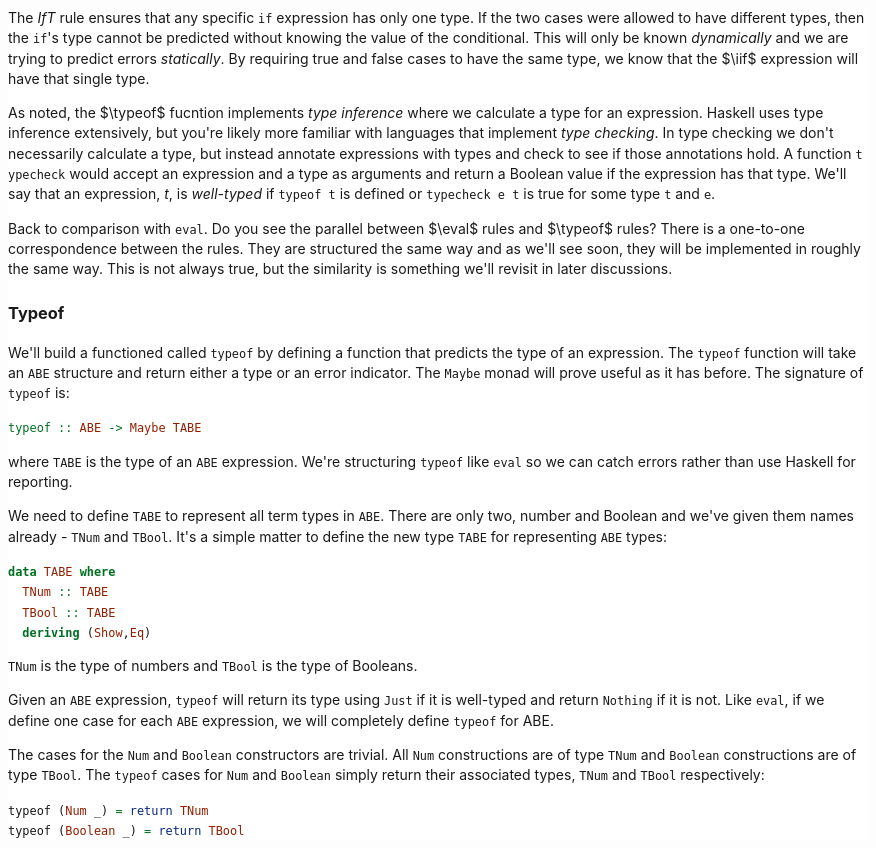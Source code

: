 The $IfT$ rule ensures that any specific `if` expression has only one type.  If the two cases were allowed to have different types, then  the `if`'s type cannot be predicted without knowing the value of the conditional.  This will only be known *dynamically* and we are trying to predict errors *statically*.  By requiring true and false cases to have the same type, we know that the $\iif$ expression will have that single type.

As noted, the $\typeof$ fucntion implements *type inference* where we calculate a type for an expression.  Haskell uses type inference extensively, but you're likely more familiar with languages that implement *type checking*.  In type checking we don't necessarily calculate a type, but instead annotate expressions with types and check to see if those annotations hold.  A function `typecheck` would accept an expression and a type as arguments and return a Boolean value if the expression has that type.  We'll say that an expression, $t$, is *well-typed* if `typeof t` is defined or `typecheck e t` is true for some type `t` and `e`.

Back to comparison with `eval`.  Do you see the parallel between $\eval$ rules and $\typeof$ rules?  There is a one-to-one correspondence between the rules.  They are structured the same way and as we'll see soon, they will be implemented in roughly the same way.  This is not always true, but the similarity is something we'll revisit in later discussions.

### Typeof

We'll build a functioned called `typeof` by defining a function that predicts the type of an expression.  The `typeof` function will take an `ABE` structure and return either a type or an error indicator.  The `Maybe` monad will prove useful as it has before.  The signature of `typeof` is:

```haskell
typeof :: ABE -> Maybe TABE
```

where `TABE` is the type of an `ABE` expression.  We're structuring `typeof` like `eval` so we can catch errors rather than use Haskell for reporting.

We need to define `TABE` to represent all term types in `ABE`.  There are only two, number and Boolean and we've given them names already - `TNum` and `TBool`.  It's a simple matter to define the new type `TABE` for representing `ABE` types:

```haskell
data TABE where
  TNum :: TABE
  TBool :: TABE
  deriving (Show,Eq)
```

`TNum` is the type of numbers and `TBool` is the type of Booleans.

Given an `ABE` expression, `typeof` will return its type using `Just` if it is well-typed and return `Nothing` if it is not.  Like `eval`, if we define one case for each `ABE` expression, we will completely define `typeof` for ABE.

The cases for the `Num` and `Boolean` constructors are trivial.  All `Num` constructions are of type `TNum` and `Boolean` constructions are of type `TBool`.  The `typeof` cases for `Num` and `Boolean` simply return their associated types, `TNum` and `TBool` respectively:

```haskell
typeof (Num _) = return TNum
typeof (Boolean _) = return TBool
```
